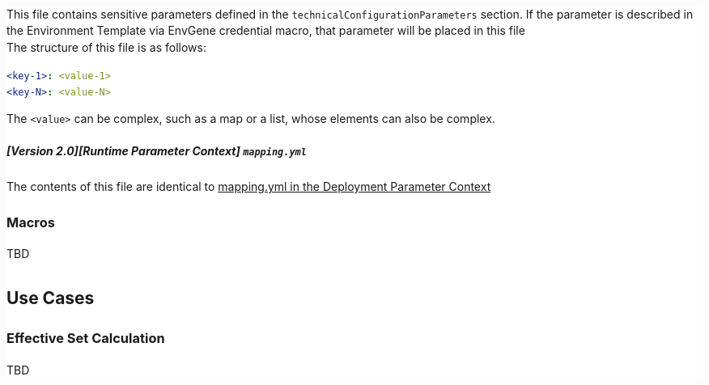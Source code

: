 This file contains sensitive parameters defined in the `technicalConfigurationParameters` section. If the parameter is described in the Environment Template via EnvGene credential macro, that parameter will be placed in this file  
The structure of this file is as follows:

```yaml
<key-1>: <value-1>
<key-N>: <value-N>
```

The `<value>` can be complex, such as a map or a list, whose elements can also be complex.

##### \[Version 2.0][Runtime Parameter Context] `mapping.yml`

The contents of this file are identical to [mapping.yml in the Deployment Parameter Context](#version-20deployment-parameter-context-mappingyml)

### Macros

TBD

## Use Cases

### Effective Set Calculation

TBD
